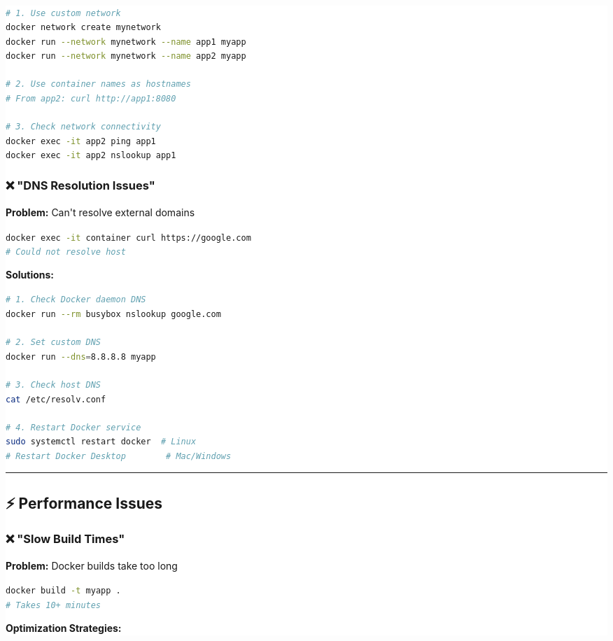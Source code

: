 ```bash
# 1. Use custom network
docker network create mynetwork
docker run --network mynetwork --name app1 myapp
docker run --network mynetwork --name app2 myapp

# 2. Use container names as hostnames
# From app2: curl http://app1:8080

# 3. Check network connectivity
docker exec -it app2 ping app1
docker exec -it app2 nslookup app1
```

### ❌ "DNS Resolution Issues"

**Problem:** Can't resolve external domains

```bash
docker exec -it container curl https://google.com
# Could not resolve host
```

**Solutions:**

```bash
# 1. Check Docker daemon DNS
docker run --rm busybox nslookup google.com

# 2. Set custom DNS
docker run --dns=8.8.8.8 myapp

# 3. Check host DNS
cat /etc/resolv.conf

# 4. Restart Docker service
sudo systemctl restart docker  # Linux
# Restart Docker Desktop        # Mac/Windows
```

---

## ⚡ Performance Issues

### ❌ "Slow Build Times"

**Problem:** Docker builds take too long

```bash
docker build -t myapp .
# Takes 10+ minutes
```

**Optimization Strategies:**
